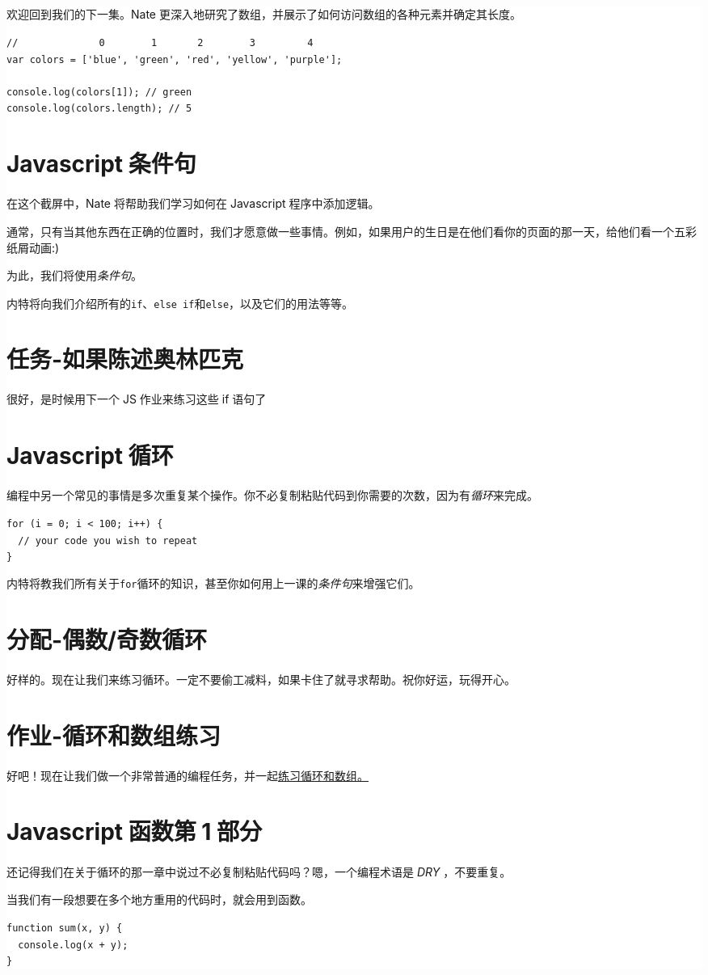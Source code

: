 欢迎回到我们的下一集。Nate 更深入地研究了数组，并展示了如何访问数组的各种元素并确定其长度。

```
//              0        1       2        3         4
var colors = ['blue', 'green', 'red', 'yellow', 'purple'];

console.log(colors[1]); // green
console.log(colors.length); // 5 
```

# Javascript 条件句

在这个截屏中，Nate 将帮助我们学习如何在 Javascript 程序中添加逻辑。

通常，只有当其他东西在正确的位置时，我们才愿意做一些事情。例如，如果用户的生日是在他们看你的页面的那一天，给他们看一个五彩纸屑动画:)

为此，我们将使用*条件句*。

内特将向我们介绍所有的`if`、`else if`和`else`，以及它们的用法等等。

# 任务-如果陈述奥林匹克

很好，是时候用下一个 JS 作业来练习这些 if 语句了

# Javascript 循环

编程中另一个常见的事情是多次重复某个操作。你不必复制粘贴代码到你需要的次数，因为有*循环*来完成。

```
for (i = 0; i < 100; i++) {
  // your code you wish to repeat
} 
```

内特将教我们所有关于`for`循环的知识，甚至你如何用上一课的*条件句*来增强它们。

# 分配-偶数/奇数循环

好样的。现在让我们来练习循环。一定不要偷工减料，如果卡住了就寻求帮助。祝你好运，玩得开心。

# 作业-循环和数组练习

好吧！现在让我们做一个非常普通的编程任务，并一起[练习循环和数组。](https://coursework.vschool.io/loops-and-arrays-practice/)

# Javascript 函数第 1 部分

还记得我们在关于循环的那一章中说过不必复制粘贴代码吗？嗯，一个编程术语是 *DRY* ，不要重复。

当我们有一段想要在多个地方重用的代码时，就会用到函数。

```
function sum(x, y) {
  console.log(x + y);
} 
```
